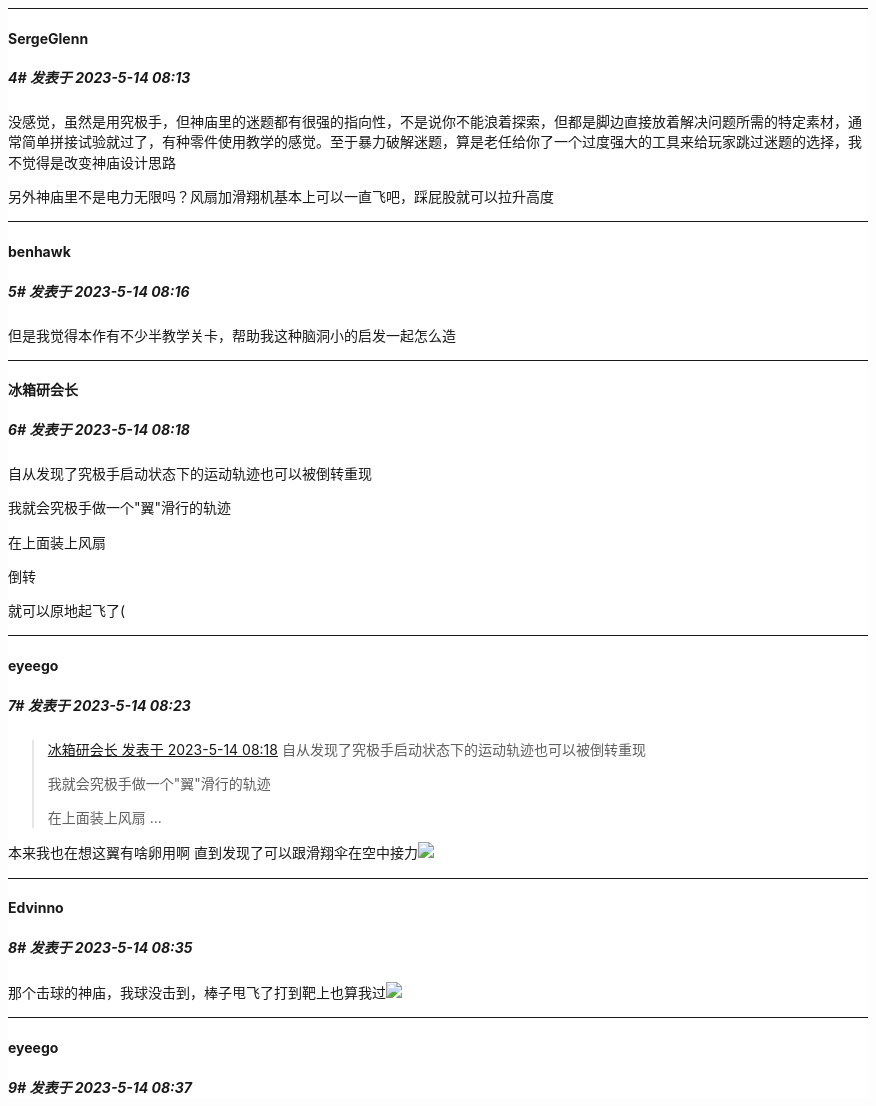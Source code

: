 *****

####  SergeGlenn  
##### 4#       发表于 2023-5-14 08:13

没感觉，虽然是用究极手，但神庙里的迷题都有很强的指向性，不是说你不能浪着探索，但都是脚边直接放着解决问题所需的特定素材，通常简单拼接试验就过了，有种零件使用教学的感觉。至于暴力破解迷题，算是老任给你了一个过度强大的工具来给玩家跳过迷题的选择，我不觉得是改变神庙设计思路

另外神庙里不是电力无限吗？风扇加滑翔机基本上可以一直飞吧，踩屁股就可以拉升高度

*****

####  benhawk  
##### 5#       发表于 2023-5-14 08:16

但是我觉得本作有不少半教学关卡，帮助我这种脑洞小的启发一起怎么造

*****

####  冰箱研会长  
##### 6#       发表于 2023-5-14 08:18

自从发现了究极手启动状态下的运动轨迹也可以被倒转重现

我就会究极手做一个"翼"滑行的轨迹

在上面装上风扇

倒转

就可以原地起飞了(

*****

####  eyeego  
##### 7#       发表于 2023-5-14 08:23

<blockquote><a href="httphttps://bbs.saraba1st.com/2b/forum.php?mod=redirect&amp;goto=findpost&amp;pid=60838818&amp;ptid=2134201" target="_blank">冰箱研会长 发表于 2023-5-14 08:18</a>
自从发现了究极手启动状态下的运动轨迹也可以被倒转重现

我就会究极手做一个"翼"滑行的轨迹

在上面装上风扇 ...</blockquote>
本来我也在想这翼有啥卵用啊 直到发现了可以跟滑翔伞在空中接力<img src="https://static.saraba1st.com/image/smiley/face2017/066.png" referrerpolicy="no-referrer">

*****

####  Edvinno  
##### 8#       发表于 2023-5-14 08:35

那个击球的神庙，我球没击到，棒子甩飞了打到靶上也算我过<img src="https://static.saraba1st.com/image/smiley/face2017/067.png" referrerpolicy="no-referrer">

*****

####  eyeego  
##### 9#       发表于 2023-5-14 08:37
